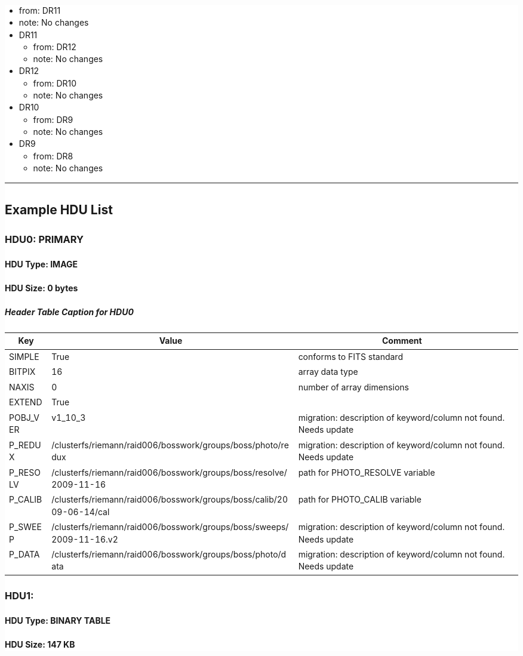    - from: DR11
   - note: No changes
 - DR11
   - from: DR12
   - note: No changes
 - DR12
   - from: DR10
   - note: No changes
 - DR10
   - from: DR9
   - note: No changes
 - DR9
   - from: DR8
   - note: No changes

---
## Example HDU List


### HDU0: PRIMARY


#### HDU Type: IMAGE
#### HDU Size:  0 bytes

##### Header Table Caption for HDU0
Key | Value | Comment | |
| --- | --- | --- | --- |
| SIMPLE | True | conforms to FITS standard |
| BITPIX | 16 | array data type |
| NAXIS | 0 | number of array dimensions |
| EXTEND | True |  |
| POBJ_VER | v1_10_3 | migration: description of keyword/column not found. Needs update |
| P_REDUX | /clusterfs/riemann/raid006/bosswork/groups/boss/photo/redux | migration: description of keyword/column not found. Needs update |
| P_RESOLV | /clusterfs/riemann/raid006/bosswork/groups/boss/resolve/2009-11-16 | path for PHOTO_RESOLVE variable |
| P_CALIB | /clusterfs/riemann/raid006/bosswork/groups/boss/calib/2009-06-14/cal | path for PHOTO_CALIB variable |
| P_SWEEP | /clusterfs/riemann/raid006/bosswork/groups/boss/sweeps/2009-11-16.v2 | migration: description of keyword/column not found. Needs update |
| P_DATA | /clusterfs/riemann/raid006/bosswork/groups/boss/photo/data | migration: description of keyword/column not found. Needs update |



### HDU1: 


#### HDU Type: BINARY TABLE
#### HDU Size:  147 KB
